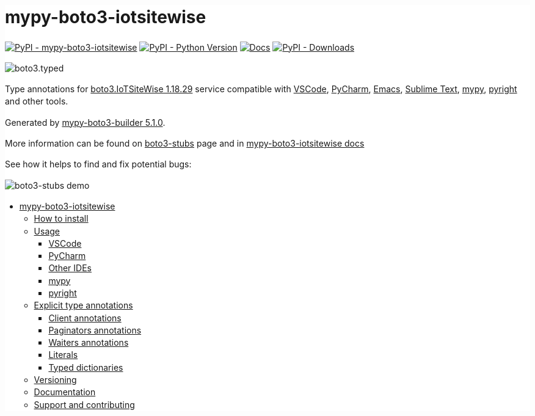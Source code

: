 <a id="mypy-boto3-iotsitewise"></a>

# mypy-boto3-iotsitewise

[![PyPI - mypy-boto3-iotsitewise](https://img.shields.io/pypi/v/mypy-boto3-iotsitewise.svg?color=blue)](https://pypi.org/project/mypy-boto3-iotsitewise)
[![PyPI - Python Version](https://img.shields.io/pypi/pyversions/mypy-boto3-iotsitewise.svg?color=blue)](https://pypi.org/project/mypy-boto3-iotsitewise)
[![Docs](https://img.shields.io/readthedocs/mypy-boto3-builder.svg?color=blue)](https://mypy-boto3-builder.readthedocs.io/)
[![PyPI - Downloads](https://img.shields.io/pypi/dw/mypy-boto3-iotsitewise?color=blue)](https://pypistats.org/packages/mypy-boto3-iotsitewise)

![boto3.typed](https://github.com/vemel/mypy_boto3_builder/raw/master/logo.png)

Type annotations for
[boto3.IoTSiteWise 1.18.29](https://boto3.amazonaws.com/v1/documentation/api/1.18.29/reference/services/iotsitewise.html#IoTSiteWise)
service compatible with [VSCode](https://code.visualstudio.com/),
[PyCharm](https://www.jetbrains.com/pycharm/),
[Emacs](https://www.gnu.org/software/emacs/),
[Sublime Text](https://www.sublimetext.com/),
[mypy](https://github.com/python/mypy),
[pyright](https://github.com/microsoft/pyright) and other tools.

Generated by
[mypy-boto3-builder 5.1.0](https://github.com/vemel/mypy_boto3_builder).

More information can be found on
[boto3-stubs](https://pypi.org/project/boto3-stubs/) page and in
[mypy-boto3-iotsitewise docs](https://vemel.github.io/boto3_stubs_docs/mypy_boto3_iotsitewise/)

See how it helps to find and fix potential bugs:

![boto3-stubs demo](https://github.com/vemel/mypy_boto3_builder/raw/master/demo.gif)

- [mypy-boto3-iotsitewise](#mypy-boto3-iotsitewise)
  - [How to install](#how-to-install)
  - [Usage](#usage)
    - [VSCode](#vscode)
    - [PyCharm](#pycharm)
    - [Other IDEs](#other-ides)
    - [mypy](#mypy)
    - [pyright](#pyright)
  - [Explicit type annotations](#explicit-type-annotations)
    - [Client annotations](#client-annotations)
    - [Paginators annotations](#paginators-annotations)
    - [Waiters annotations](#waiters-annotations)
    - [Literals](#literals)
    - [Typed dictionaries](#typed-dictionaries)
  - [Versioning](#versioning)
  - [Documentation](#documentation)
  - [Support and contributing](#support-and-contributing)
